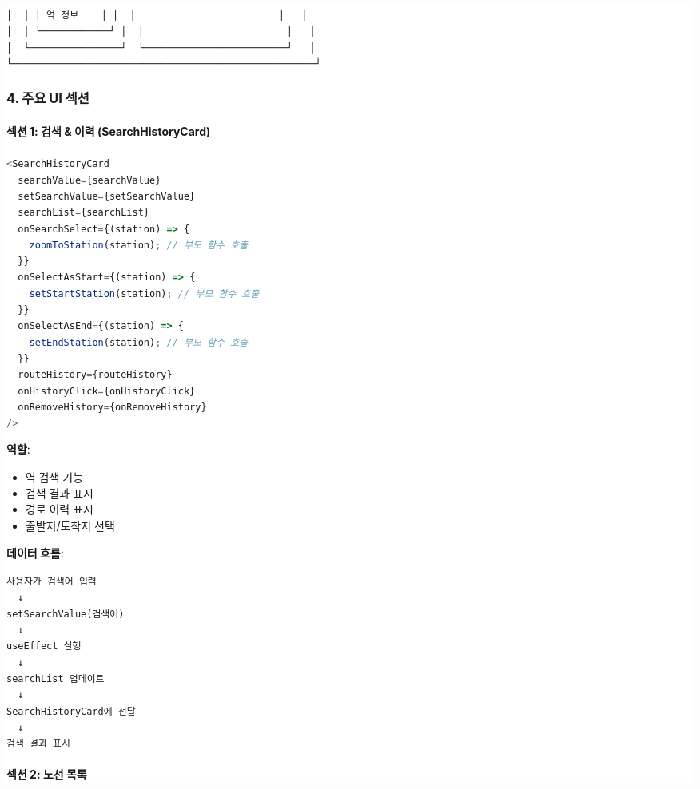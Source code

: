 ```
│  │ │ 역 정보    │ │  │                         │   │
│  │ └────────────┘ │  │                         │   │
│  └────────────────┘  └─────────────────────────┘   │
└─────────────────────────────────────────────────────┘
```

### 4. 주요 UI 섹션

#### 섹션 1: 검색 & 이력 (SearchHistoryCard)

```typescript
<SearchHistoryCard
  searchValue={searchValue}
  setSearchValue={setSearchValue}
  searchList={searchList}
  onSearchSelect={(station) => {
    zoomToStation(station); // 부모 함수 호출
  }}
  onSelectAsStart={(station) => {
    setStartStation(station); // 부모 함수 호출
  }}
  onSelectAsEnd={(station) => {
    setEndStation(station); // 부모 함수 호출
  }}
  routeHistory={routeHistory}
  onHistoryClick={onHistoryClick}
  onRemoveHistory={onRemoveHistory}
/>
```

**역할**:

- 역 검색 기능
- 검색 결과 표시
- 경로 이력 표시
- 출발지/도착지 선택

**데이터 흐름**:

```
사용자가 검색어 입력
  ↓
setSearchValue(검색어)
  ↓
useEffect 실행
  ↓
searchList 업데이트
  ↓
SearchHistoryCard에 전달
  ↓
검색 결과 표시
```

#### 섹션 2: 노선 목록
